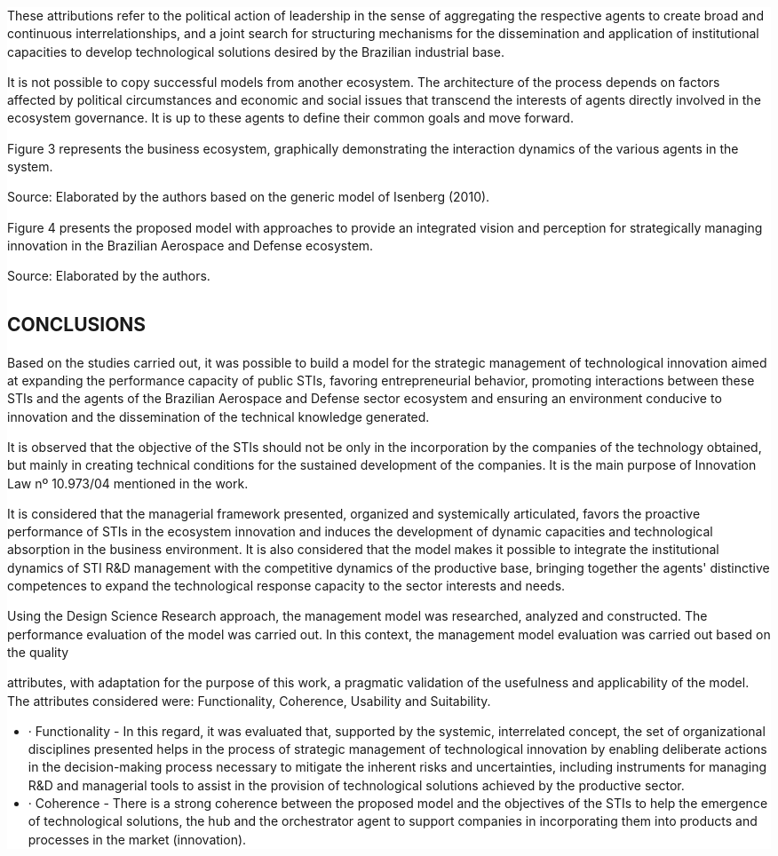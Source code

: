 These attributions refer to the political action of leadership in the sense of aggregating the respective agents to create broad and continuous interrelationships, and a joint search for structuring mechanisms for the dissemination and application of institutional capacities to develop technological solutions desired by the Brazilian industrial base.

It is not possible to copy successful models from another ecosystem. The architecture of the process depends on factors affected by political circumstances and economic and social issues that transcend the interests of agents directly involved in the ecosystem governance. It is up to these agents to define their common goals and move forward.

Figure 3 represents the business ecosystem, graphically demonstrating the interaction dynamics of the various agents in the system.

Source: Elaborated by the authors based on the generic model of Isenberg (2010).



Figure 4 presents the proposed model with approaches to provide an integrated vision and perception for strategically managing innovation in the Brazilian Aerospace and Defense ecosystem.



Source: Elaborated by the authors.

## CONCLUSIONS

Based on the studies carried out, it was possible to build a model for the strategic management of technological innovation aimed at expanding the performance capacity of public STIs, favoring entrepreneurial behavior, promoting interactions between these STIs and the agents of the Brazilian Aerospace and Defense sector ecosystem and ensuring an environment conducive to innovation and the dissemination of the technical knowledge generated.

It is observed that the objective of the STIs should not be only in the incorporation by the companies of the technology obtained, but mainly in creating technical conditions for the sustained development of the companies. It is the main purpose of Innovation Law nº 10.973/04 mentioned in the work.

It is considered that the managerial framework presented, organized and systemically articulated, favors the proactive performance of STIs in the ecosystem innovation and induces the development of dynamic capacities and technological absorption in the business environment. It is also considered that the model makes it possible to integrate the institutional dynamics of STI R&amp;D management with the competitive dynamics of the productive base, bringing together the agents' distinctive competences to expand the technological response capacity to the sector interests and needs.

Using the Design Science Research approach, the management model was researched, analyzed and constructed. The performance evaluation of the model was carried out. In this context, the management model evaluation was carried out based on the quality

attributes, with adaptation for the purpose of this work, a pragmatic validation of the usefulness and applicability of the model. The attributes considered were: Functionality, Coherence, Usability and Suitability.

- · Functionality - In this regard, it was evaluated that, supported by the systemic, interrelated concept, the set of organizational disciplines  presented  helps  in  the  process  of  strategic  management  of  technological  innovation  by  enabling  deliberate actions in the decision-making process necessary to mitigate the inherent risks and uncertainties, including instruments for managing R&amp;D and managerial tools to assist in the provision of technological solutions achieved by the productive sector.
- · Coherence - There is a strong coherence between the proposed model and the objectives of the STIs to help the emergence of technological solutions, the hub and the orchestrator agent to support companies in incorporating them into products and processes in the market (innovation).
